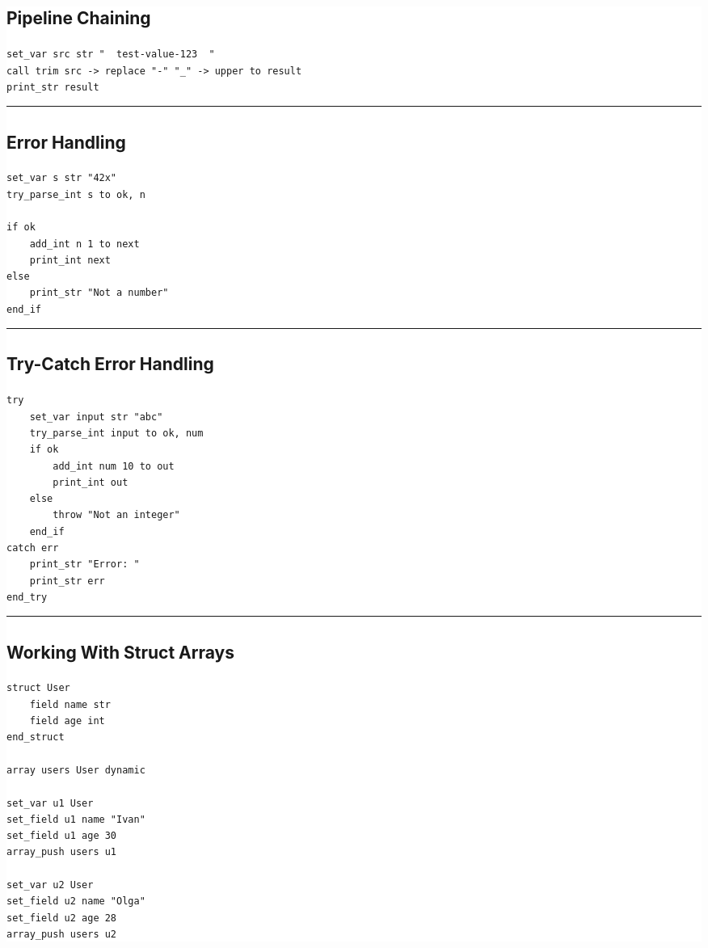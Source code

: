 ## Pipeline Chaining

```plaintext
set_var src str "  test-value-123  "
call trim src -> replace "-" "_" -> upper to result
print_str result
```

---

## Error Handling

```plaintext
set_var s str "42x"
try_parse_int s to ok, n

if ok
    add_int n 1 to next
    print_int next
else
    print_str "Not a number"
end_if
```

---

## Try-Catch Error Handling
```plaintext
try
    set_var input str "abc"
    try_parse_int input to ok, num
    if ok
        add_int num 10 to out
        print_int out
    else
        throw "Not an integer"
    end_if
catch err
    print_str "Error: "
    print_str err
end_try
```

---

## Working With Struct Arrays

```plaintext
struct User
    field name str
    field age int
end_struct

array users User dynamic

set_var u1 User
set_field u1 name "Ivan"
set_field u1 age 30
array_push users u1

set_var u2 User
set_field u2 name "Olga"
set_field u2 age 28
array_push users u2
```